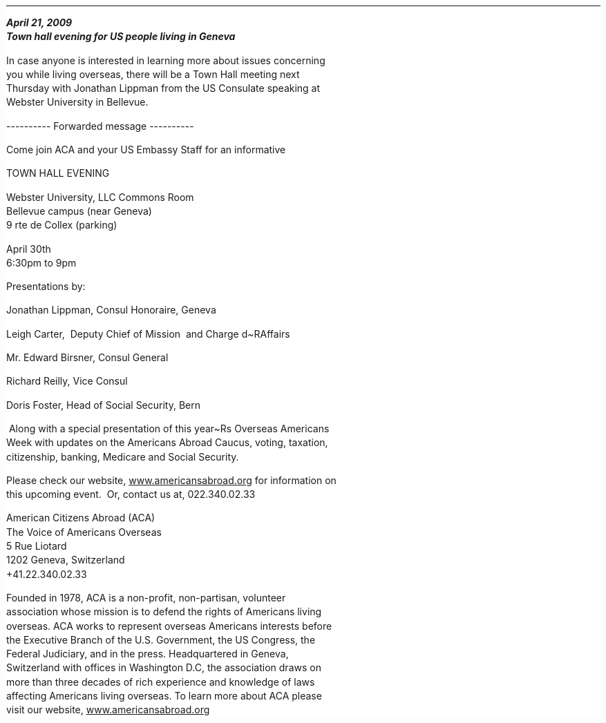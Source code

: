 
* * *

**_April 21, 2009  
Town hall evening for US people living in Geneva_**  
  
In case anyone is interested in learning more about issues concerning  
you while living overseas, there will be a Town Hall meeting next  
Thursday with Jonathan Lippman from the US Consulate speaking at  
Webster University in Bellevue.  
  
\---------- Forwarded message ---------- 
  
Come join ACA and your US Embassy Staff for an informative  
  
TOWN HALL EVENING  
  
Webster University, LLC Commons Room  
Bellevue campus (near Geneva)  
9 rte de Collex (parking)  
  
April 30th  
6:30pm to 9pm  
  
Presentations by:  
  
Jonathan Lippman, Consul Honoraire, Geneva  
  
Leigh Carter,  Deputy Chief of Mission  and Charge d~RAffairs  
  
Mr. Edward Birsner, Consul General  
  
Richard Reilly, Vice Consul  
  
Doris Foster, Head of Social Security, Bern  
  
 Along with a special presentation of this year~Rs Overseas Americans  
Week with updates on the Americans Abroad Caucus, voting, taxation,  
citizenship, banking, Medicare and Social Security.  
  
Please check our website, www.americansabroad.org for information on  
this upcoming event.  Or, contact us at, 022.340.02.33  
  
American Citizens Abroad (ACA)  
The Voice of Americans Overseas  
5 Rue Liotard  
1202 Geneva, Switzerland  
+41.22.340.02.33  
  
Founded in 1978, ACA is a non-profit, non-partisan, volunteer  
association whose mission is to defend the rights of Americans living  
overseas. ACA works to represent overseas Americans interests before  
the Executive Branch of the U.S. Government, the US Congress, the  
Federal Judiciary, and in the press. Headquartered in Geneva,  
Switzerland with offices in Washington D.C, the association draws on  
more than three decades of rich experience and knowledge of laws  
affecting Americans living overseas. To learn more about ACA please  
visit our website, www.americansabroad.org  
  
